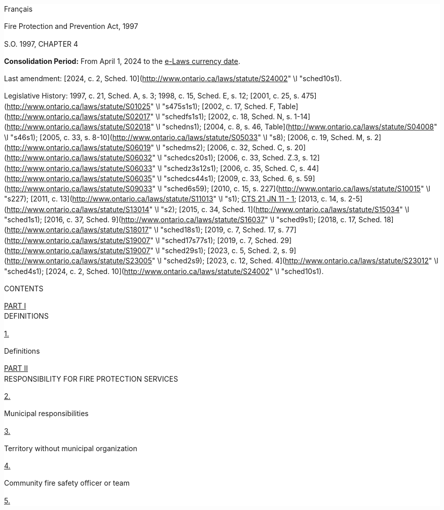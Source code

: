[<a id="Top"></a>Français](http://www.ontario.ca/fr/lois/loi/97f04)

Fire Protection and Prevention Act, 1997

S\.O\. 1997, CHAPTER 4

__Consolidation Period:__ From April 1, 2024 to the [e\-Laws currency date](http://www.e-laws.gov.on.ca/navigation?file=currencyDates&lang=en)\.

Last amendment: [2024, c\. 2, Sched\. 10](http://www.ontario.ca/laws/statute/S24002" \l "sched10s1)\.

Legislative History: 1997, c\. 21, Sched\. A, s\. 3; 1998, c\. 15, Sched\. E, s\. 12; [2001, c\. 25, s\. 475](http://www.ontario.ca/laws/statute/S01025" \l "s475s1s1); [2002, c\. 17, Sched\. F, Table](http://www.ontario.ca/laws/statute/S02017" \l "schedfs1s1); [2002, c\. 18, Sched\. N, s\. 1\-14](http://www.ontario.ca/laws/statute/S02018" \l "schedns1); [2004, c\. 8, s\. 46, Table](http://www.ontario.ca/laws/statute/S04008" \l "s46s1); [2005, c\. 33, s\. 8\-10](http://www.ontario.ca/laws/statute/S05033" \l "s8); [2006, c\. 19, Sched\. M, s\. 2](http://www.ontario.ca/laws/statute/S06019" \l "schedms2); [2006, c\. 32, Sched\. C, s\. 20](http://www.ontario.ca/laws/statute/S06032" \l "schedcs20s1); [2006, c\. 33, Sched\. Z\.3, s\. 12](http://www.ontario.ca/laws/statute/S06033" \l "schedz3s12s1); [2006, c\. 35, Sched\. C, s\. 44](http://www.ontario.ca/laws/statute/S06035" \l "schedcs44s1); [2009, c\. 33, Sched\. 6, s\. 59](http://www.ontario.ca/laws/statute/S09033" \l "sched6s59); [2010, c\. 15, s\. 227](http://www.ontario.ca/laws/statute/S10015" \l "s227); [2011, c\. 13](http://www.ontario.ca/laws/statute/S11013" \l "s1); [CTS 21 JN 11 \- 1](https://www.ontario.ca/laws/consolidated-statutes-change-notices); [2013, c\. 14, s\. 2\-5](http://www.ontario.ca/laws/statute/S13014" \l "s2); [2015, c\. 34, Sched\. 1](http://www.ontario.ca/laws/statute/S15034" \l "sched1s1); [2016, c\. 37, Sched\. 9](http://www.ontario.ca/laws/statute/S16037" \l "sched9s1); [2018, c\. 17, Sched\. 18](http://www.ontario.ca/laws/statute/S18017" \l "sched18s1); [2019, c\. 7, Sched\. 17, s\. 77](http://www.ontario.ca/laws/statute/S19007" \l "sched17s77s1); [2019, c\. 7, Sched\. 29](http://www.ontario.ca/laws/statute/S19007" \l "sched29s1); [2023, c\. 5, Sched\. 2, s\. 9](http://www.ontario.ca/laws/statute/S23005" \l "sched2s9); [2023, c\. 12, Sched\. 4](http://www.ontario.ca/laws/statute/S23012" \l "sched4s1); [2024, c\. 2, Sched\. 10](http://www.ontario.ca/laws/statute/S24002" \l "sched10s1)\.

CONTENTS

[PART I](#BK0)  
DEFINITIONS

[1\.](#BK1)

Definitions

[PART II](#BK2)  
RESPONSIBILITY FOR FIRE PROTECTION SERVICES

[2\.](#BK3)

Municipal responsibilities

[3\.](#BK4)

Territory without municipal organization

[4\.](#BK5)

Community fire safety officer or team

[5\.](#BK6)
